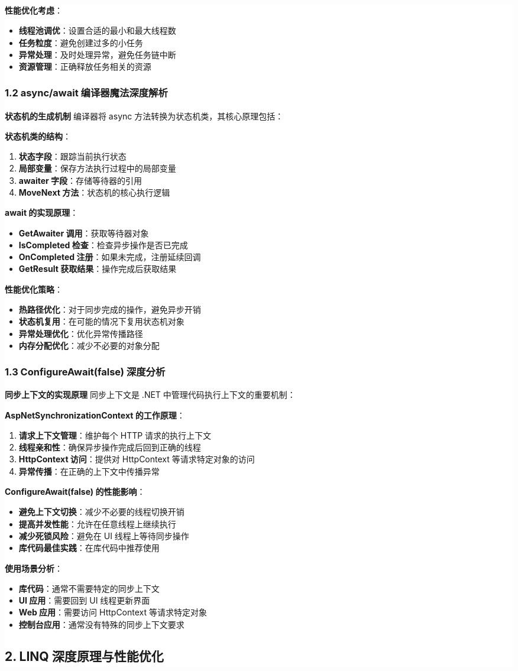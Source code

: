 **性能优化考虑**：
- **线程池调优**：设置合适的最小和最大线程数
- **任务粒度**：避免创建过多的小任务
- **异常处理**：及时处理异常，避免任务链中断
- **资源管理**：正确释放任务相关的资源

### 1.2 async/await 编译器魔法深度解析

**状态机的生成机制**
编译器将 async 方法转换为状态机类，其核心原理包括：

**状态机类的结构**：
1. **状态字段**：跟踪当前执行状态
2. **局部变量**：保存方法执行过程中的局部变量
3. **awaiter 字段**：存储等待器的引用
4. **MoveNext 方法**：状态机的核心执行逻辑

**await 的实现原理**：
- **GetAwaiter 调用**：获取等待器对象
- **IsCompleted 检查**：检查异步操作是否已完成
- **OnCompleted 注册**：如果未完成，注册延续回调
- **GetResult 获取结果**：操作完成后获取结果

**性能优化策略**：
- **热路径优化**：对于同步完成的操作，避免异步开销
- **状态机复用**：在可能的情况下复用状态机对象
- **异常处理优化**：优化异常传播路径
- **内存分配优化**：减少不必要的对象分配

### 1.3 ConfigureAwait(false) 深度分析

**同步上下文的实现原理**
同步上下文是 .NET 中管理代码执行上下文的重要机制：

**AspNetSynchronizationContext 的工作原理**：
1. **请求上下文管理**：维护每个 HTTP 请求的执行上下文
2. **线程亲和性**：确保异步操作完成后回到正确的线程
3. **HttpContext 访问**：提供对 HttpContext 等请求特定对象的访问
4. **异常传播**：在正确的上下文中传播异常

**ConfigureAwait(false) 的性能影响**：
- **避免上下文切换**：减少不必要的线程切换开销
- **提高并发性能**：允许在任意线程上继续执行
- **减少死锁风险**：避免在 UI 线程上等待同步操作
- **库代码最佳实践**：在库代码中推荐使用

**使用场景分析**：
- **库代码**：通常不需要特定的同步上下文
- **UI 应用**：需要回到 UI 线程更新界面
- **Web 应用**：需要访问 HttpContext 等请求特定对象
- **控制台应用**：通常没有特殊的同步上下文要求

## 2. LINQ 深度原理与性能优化
